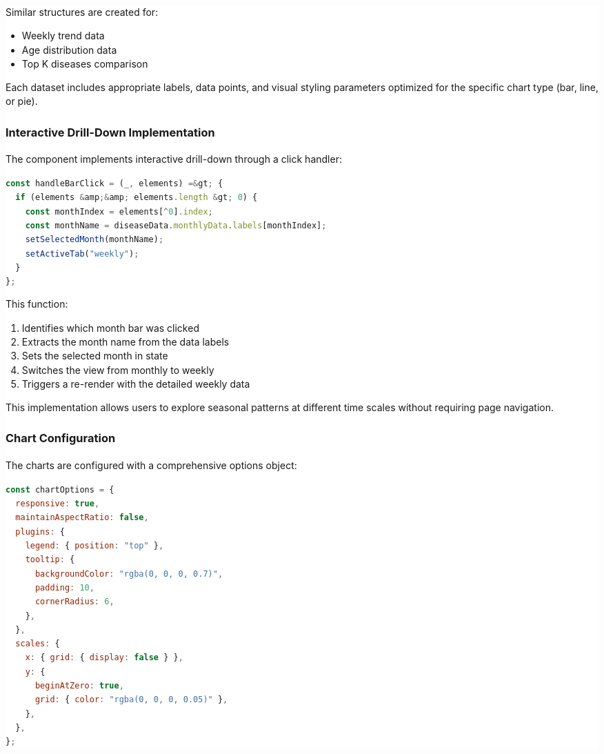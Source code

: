 Similar structures are created for:

- Weekly trend data
- Age distribution data
- Top K diseases comparison

Each dataset includes appropriate labels, data points, and visual styling parameters optimized for the specific chart type (bar, line, or pie).

### Interactive Drill-Down Implementation

The component implements interactive drill-down through a click handler:

```jsx
const handleBarClick = (_, elements) =&gt; {
  if (elements &amp;&amp; elements.length &gt; 0) {
    const monthIndex = elements[^0].index;
    const monthName = diseaseData.monthlyData.labels[monthIndex];
    setSelectedMonth(monthName);
    setActiveTab("weekly");
  }
};
```

This function:

1. Identifies which month bar was clicked
2. Extracts the month name from the data labels
3. Sets the selected month in state
4. Switches the view from monthly to weekly
5. Triggers a re-render with the detailed weekly data

This implementation allows users to explore seasonal patterns at different time scales without requiring page navigation.

### Chart Configuration

The charts are configured with a comprehensive options object:

```jsx
const chartOptions = {
  responsive: true,
  maintainAspectRatio: false,
  plugins: {
    legend: { position: "top" },
    tooltip: {
      backgroundColor: "rgba(0, 0, 0, 0.7)",
      padding: 10,
      cornerRadius: 6,
    },
  },
  scales: {
    x: { grid: { display: false } },
    y: {
      beginAtZero: true,
      grid: { color: "rgba(0, 0, 0, 0.05)" },
    },
  },
};
```

